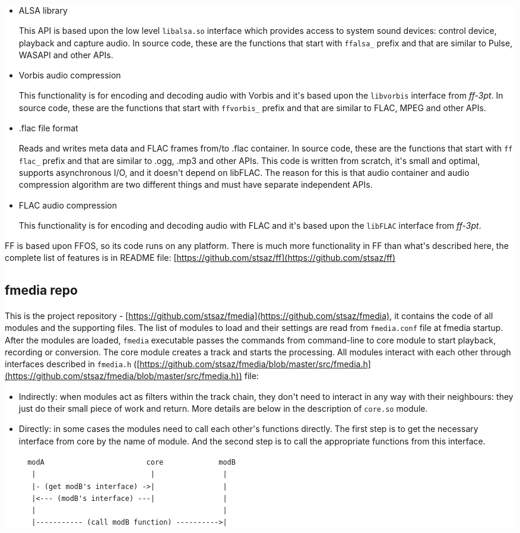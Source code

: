 * ALSA library

	This API is based upon the low level `libalsa.so` interface which provides access to system sound devices: control device, playback and capture audio.  In source code, these are the functions that start with `ffalsa_` prefix and that are similar to Pulse, WASAPI and other APIs.

* Vorbis audio compression

	This functionality is for encoding and decoding audio with Vorbis and it's based upon the `libvorbis` interface from *ff-3pt*.  In source code, these are the functions that start with `ffvorbis_` prefix and that are similar to FLAC, MPEG and other APIs.

* .flac file format

	Reads and writes meta data and FLAC frames from/to .flac container.  In source code, these are the functions that start with `ffflac_` prefix and that are similar to .ogg, .mp3 and other APIs.  This code is written from scratch, it's small and optimal, supports asynchronous I/O, and it doesn't depend on libFLAC.  The reason for this is that audio container and audio compression algorithm are two different things and must have separate independent APIs.

* FLAC audio compression

	This functionality is for encoding and decoding audio with FLAC and it's based upon the `libFLAC` interface from *ff-3pt*.

FF is based upon FFOS, so its code runs on any platform.
There is much more functionality in FF than what's described here, the complete list of features is in README file: [https://github.com/stsaz/ff](https://github.com/stsaz/ff)

<a name="fmedia"></a>
## fmedia repo

This is the project repository - [https://github.com/stsaz/fmedia](https://github.com/stsaz/fmedia), it contains the code of all modules and the supporting files.  The list of modules to load and their settings are read from `fmedia.conf` file at fmedia startup.  After the modules are loaded, `fmedia` executable passes the commands from command-line to core module to start playback, recording or conversion.  The core module creates a track and starts the processing.  All modules interact with each other through interfaces described in `fmedia.h` ([https://github.com/stsaz/fmedia/blob/master/src/fmedia.h](https://github.com/stsaz/fmedia/blob/master/src/fmedia.h)) file:

* Indirectly: when modules act as filters within the track chain, they don't need to interact in any way with their neighbours: they just do their small piece of work and return.  More details are below in the description of `core.so` module.

* Directly: in some cases the modules need to call each other's functions directly.  The first step is to get the necessary interface from core by the name of module.  And the second step is to call the appropriate functions from this interface.

		modA                        core             modB
		 |                           |                |
		 |- (get modB's interface) ->|                |
		 |<--- (modB's interface) ---|                |
		 |                                            |
		 |----------- (call modB function) ---------->|
